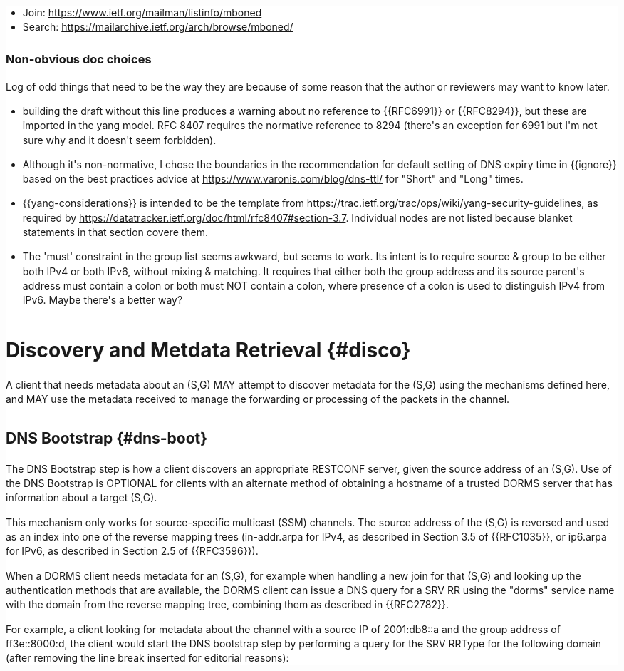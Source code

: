 * Join: https://www.ietf.org/mailman/listinfo/mboned
 * Search: https://mailarchive.ietf.org/arch/browse/mboned/

### Non-obvious doc choices

Log of odd things that need to be the way they are because of some reason that the author or reviewers may want to know later.

 * building the draft without this line produces a warning about no reference to {{RFC6991}} or {{RFC8294}}, but these are imported in the yang model. RFC 8407 requires the normative reference to 8294 (there's an exception for 6991 but I'm not sure why and it doesn't seem forbidden).

 * Although it's non-normative, I chose the boundaries in the recommendation for default setting of DNS expiry time in {{ignore}} based on the best practices advice at https://www.varonis.com/blog/dns-ttl/ for "Short" and "Long" times.

 * {{yang-considerations}} is intended to be the template from <https://trac.ietf.org/trac/ops/wiki/yang-security-guidelines>, as required by <https://datatracker.ietf.org/doc/html/rfc8407#section-3.7>.  Individual nodes are not listed because blanket statements in that section covere them.

 * The 'must' constraint in the group list seems awkward, but seems to work.  Its intent is to require source & group to be either both IPv4 or both IPv6, without mixing & matching.  It requires that either both the group address and its source parent's address must contain a colon or both must NOT contain a colon, where presence of a colon is used to distinguish IPv4 from IPv6.  Maybe there's a better way?

# Discovery and Metdata Retrieval {#disco}

A client that needs metadata about an (S,G) MAY attempt to discover metadata for the (S,G) using the mechanisms defined here, and MAY use the metadata received to manage the forwarding or processing of the packets in the channel.

## DNS Bootstrap {#dns-boot}

The DNS Bootstrap step is how a client discovers an appropriate RESTCONF server, given the source address of an (S,G).
Use of the DNS Bootstrap is OPTIONAL for clients with an alternate method of obtaining a hostname of a trusted DORMS server that has information about a target (S,G).

This mechanism only works for source-specific multicast (SSM) channels.
The source address of the (S,G) is reversed and used as an index into one of the reverse mapping trees (in-addr.arpa for IPv4, as described in Section 3.5 of {{RFC1035}}, or ip6.arpa for IPv6, as described in Section 2.5 of {{RFC3596}}).

When a DORMS client needs metadata for an (S,G), for example when handling a new join for that (S,G) and looking up the authentication methods that are available, the DORMS client can issue a DNS query for a SRV RR using the "dorms" service name with the domain from the reverse mapping tree, combining them as described in {{RFC2782}}.

For example, a client looking for metadata about the channel with a source IP of 2001:db8::a and the group address of ff3e::8000:d, the client would start the DNS bootstrap step by performing a query for the SRV RRType for the following domain (after removing the line break inserted for editorial reasons):
